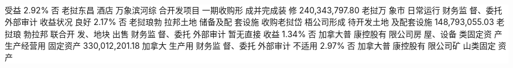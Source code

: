 受益
2.92%
否
老挝东昌
酒店
万象滨河综
合开发项目
一期收购形
成并完成装
修
240,343,797.80
老挝万
象市
日常运行
财务监
督、委托
外部审计
收益状况
良好
2.17%
否
老挝琅勃
拉邦土地
储备及配
套设施
收购老挝岱
梧公司形成
待开发土地
及配套设施
148,793,055.03
老挝琅
勃拉邦
联合开
发、地块
出售
财务监
督、委托
外部审计
暂无直接
收益
1.34%
否
加拿大普
康控股有
限公司房
屋、设备
类固定资
产
生产经营用
固定资产
330,012,201.18
加拿大
生产用
财务监
督、委托
外部审计
不适用
2.97%
否
加拿大普
康控股有
限公司矿
山类固定
资产
